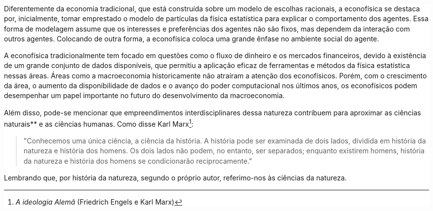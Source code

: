 Diferentemente da economia tradicional, que está construída sobre um modelo de escolhas racionais, a econofísica se destaca por, inicialmente, tomar emprestado o modelo de partículas da física estatística para explicar o comportamento dos agentes. Essa forma de modelagem assume que os interesses e preferências dos agentes não são fixos, mas dependem da interação com outros agentes. Colocando de outra forma, a econofísica coloca uma grande ênfase no ambiente social do agente.
 
A econofísica tradicionalmente tem focado em questões como o fluxo de dinheiro e os mercados financeiros, devido à existência de um grande conjunto de dados disponíveis, que permitiu a aplicação eficaz de ferramentas e métodos da física estatística nessas áreas. Áreas como a macroeconomia historicamente não atraíram a atenção dos econofísicos. Porém, com o crescimento da área, o aumento da disponibilidade de dados e o avanço do poder computacional nos últimos anos, os econofísicos podem desempenhar um papel importante no futuro do desenvolvimento da macroeconomia.


Além disso, pode-se mencionar que empreendimentos interdisciplinares dessa natureza contribuem para aproximar as ciências naturais** e as ciências humanas. Como disse Karl Marx[^9]: 

> "Conhecemos uma única ciência, a ciência da história. A história pode ser examinada de dois lados, dividida em história da natureza e história dos homens. Os dois lados não podem, no entanto, ser separados; enquanto existirem homens, história da natureza e história dos homens se condicionarão reciprocamente."

Lembrando que, por história da natureza, segundo o próprio autor, referimo-nos às ciências da natureza.

[^1]: Também há um artigo de divulgação científica interessante intitulado *[A física das partículas humanas](https://cienciahoje.periodicos.capes.gov.br/storage/acervo/ch/ch_342.pdf)* (Celia Anteneodo).
[^2]: A discussão completa pode ser encontrada no livro [*Statistical Laws in Complex Systems*](https://arxiv.org/abs/2407.19874) (Altmann).
[^3]: [*Em busca da Aplicabilidade de Sociedades Artificiais em Informática Educativa*](https://lume.ufrgs.br/bitstream/handle/10183/12181/000617438.pdf?sequence=1&isAllowed=y) (Henrique Oliveira da Silva) e *[Otimização combinatória e programação linear: Modelos e algoritmos](https://web.ist.utl.pt/luis.tarrataca/classes/linear_programming/OtimizacaoCombinatoriaeProgramacaoLinear.pdf)* (Marco Goldbarg) servem de referência para esta discussão sobre modelos.
[^4]: A discussão completa pode ser encontrada no livro *An Introduction to Agent-Based Modeling* (Wilensky e Rand).
[^5]: Comentário originalmente encontrado no *Classical Econophysics* (Cottrell, Cockshott, Michaelson e Wright).
[^6]: *Anti-Dühring* (Friedrich Engels).
[^7]: *Essentials of Econophysics Modelling* (Slanina)
[^8]: *[Social physics](https://www.sciencedirect.com/science/article/abs/pii/S037015732100404X)*.
[^9]: *A ideologia Alemã* (Friedrich Engels e Karl Marx)
